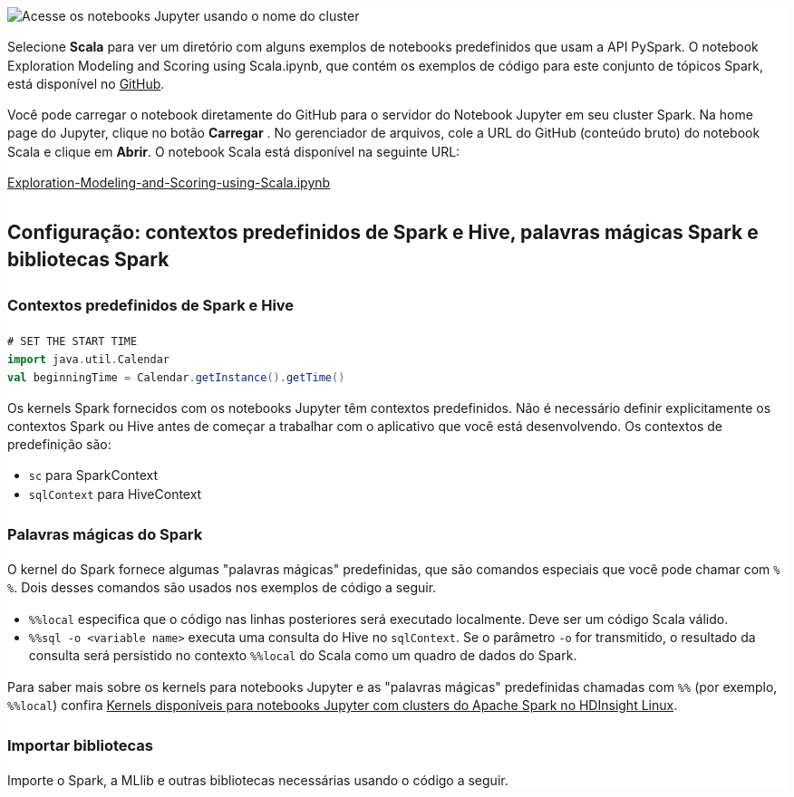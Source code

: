 ![Acesse os notebooks Jupyter usando o nome do cluster](./media/scala-walkthrough/spark-jupyter-notebook.png)

Selecione **Scala** para ver um diretório com alguns exemplos de notebooks predefinidos que usam a API PySpark. O notebook Exploration Modeling and Scoring using Scala.ipynb, que contém os exemplos de código para este conjunto de tópicos Spark, está disponível no [GitHub](https://github.com/Azure/Azure-MachineLearning-DataScience/tree/master/Misc/Spark/Scala).

Você pode carregar o notebook diretamente do GitHub para o servidor do Notebook Jupyter em seu cluster Spark. Na home page do Jupyter, clique no botão **Carregar** . No gerenciador de arquivos, cole a URL do GitHub (conteúdo bruto) do notebook Scala e clique em **Abrir**. O notebook Scala está disponível na seguinte URL:

[Exploration-Modeling-and-Scoring-using-Scala.ipynb](https://github.com/Azure/Azure-MachineLearning-DataScience/blob/master/Misc/Spark/Scala/Exploration-Modeling-and-Scoring-using-Scala.ipynb)

## <a name="setup-preset-spark-and-hive-contexts-spark-magics-and-spark-libraries"></a>Configuração: contextos predefinidos de Spark e Hive, palavras mágicas Spark e bibliotecas Spark
### <a name="preset-spark-and-hive-contexts"></a>Contextos predefinidos de Spark e Hive

```scala
# SET THE START TIME
import java.util.Calendar
val beginningTime = Calendar.getInstance().getTime()
```

Os kernels Spark fornecidos com os notebooks Jupyter têm contextos predefinidos. Não é necessário definir explicitamente os contextos Spark ou Hive antes de começar a trabalhar com o aplicativo que você está desenvolvendo. Os contextos de predefinição são:

* `sc` para SparkContext
* `sqlContext` para HiveContext

### <a name="spark-magics"></a>Palavras mágicas do Spark
O kernel do Spark fornece algumas "palavras mágicas" predefinidas, que são comandos especiais que você pode chamar com `%%`. Dois desses comandos são usados nos exemplos de código a seguir.

* `%%local` especifica que o código nas linhas posteriores será executado localmente. Deve ser um código Scala válido.
* `%%sql -o <variable name>` executa uma consulta do Hive no `sqlContext`. Se o parâmetro `-o` for transmitido, o resultado da consulta será persistido no contexto `%%local` do Scala como um quadro de dados do Spark.

Para saber mais sobre os kernels para notebooks Jupyter e as "palavras mágicas" predefinidas chamadas com `%%` (por exemplo, `%%local`) confira [Kernels disponíveis para notebooks Jupyter com clusters do Apache Spark no HDInsight Linux](../../hdinsight/spark/apache-spark-jupyter-notebook-kernels.md).

### <a name="import-libraries"></a>Importar bibliotecas
Importe o Spark, a MLlib e outras bibliotecas necessárias usando o código a seguir.
